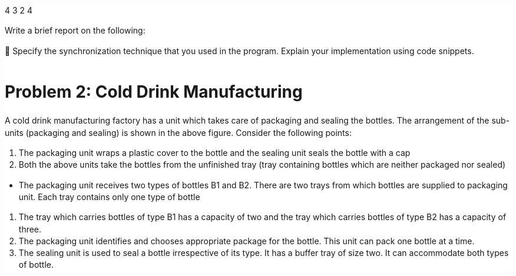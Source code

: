   <tr>

   <td width="133">4</td>

   <td width="133">3</td>

   <td width="133">2</td>

   <td width="133">4</td>

  </tr>

 </tbody>

</table>




Write a brief report on the following:

 Specify the synchronization technique that you used in the program. Explain your implementation using code snippets.




<h1>Problem 2: Cold Drink Manufacturing</h1>




A cold drink manufacturing factory has a unit which takes care of packaging and sealing the bottles. The arrangement of the sub-units (packaging and sealing) is shown in the above figure. Consider the following points:

<ol>

 <li>The packaging unit wraps a plastic cover to the bottle and the sealing unit seals the bottle with a cap</li>

 <li>Both the above units take the bottles from the unfinished tray (tray containing bottles which are neither packaged nor sealed)</li>

</ol>

<ul>

 <li>The packaging unit receives two types of bottles B1 and B2. There are two trays from which bottles are supplied to packaging unit. Each tray contains only one type of bottle</li>

</ul>

<ol>

 <li>The tray which carries bottles of type B1 has a capacity of two and the tray which carries bottles of type B2 has a capacity of three.</li>

 <li>The packaging unit identifies and chooses appropriate package for the bottle. This unit can pack one bottle at a time.</li>

 <li>The sealing unit is used to seal a bottle irrespective of its type. It has a buffer tray of size two. It can accommodate both types of bottle.</li>

</ol>

